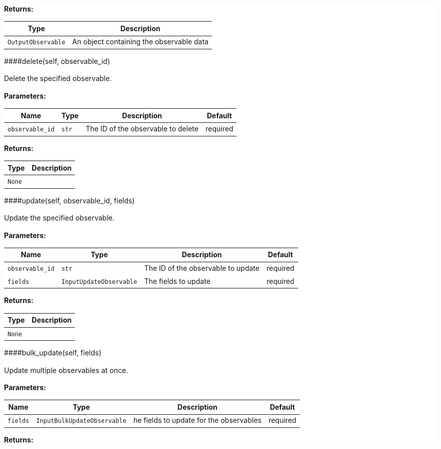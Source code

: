            
**Returns:**

|Type                      |Description                                    
|-------------------------|-----------------------------------------------|
|```OutputObservable```   |An object containing the observable data |  

  

####delete(self, observable_id)

Delete the specified observable.

**Parameters:**

|Name                |Type                          |Description                                    |Default|
|--------------------|------------------------------|-----------------------------------------------|-----------------|
|```observable_id``` |```str```                     |The ID of the observable to delete             |required         |

           
**Returns:**

|Type                      |Description                                    
|-------------------------|-----------------------------------------------|
|```None```               |                                               |   


####update(self, observable_id, fields)

Update the specified observable.

**Parameters:**

|Name                |Type                          |Description                                    |Default|
|--------------------|------------------------------|-----------------------------------------------|-----------------|
|```observable_id``` |```str```                     |The ID of the observable to update             |required         |
|```fields```        |```InputUpdateObservable```   |The fields to update                           |required         |

           
**Returns:**

|Type                      |Description                                    
|-------------------------|-----------------------------------------------|
|```None```               |                                               |   


####bulk_update(self, fields)

Update multiple observables at once.

**Parameters:**

|Name                |Type                          |Description                                    |Default|
|--------------------|------------------------------|-----------------------------------------------|-----------------|
|```fields```        |```InputBulkUpdateObservable```|he fields to update for the observables       |required         |

           
**Returns:**
